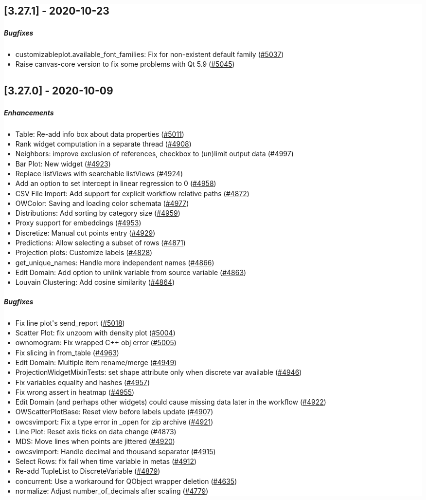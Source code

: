 
[3.27.1] - 2020-10-23
--------------------
##### Bugfixes
* customizableplot.available_font_families: Fix for non-existent default family ([#5037](../../pull/5037))
* Raise canvas-core version to fix some problems with Qt 5.9 ([#5045](../../pull/5045))


[3.27.0] - 2020-10-09
--------------------
##### Enhancements
* Table: Re-add info box about data properties ([#5011](../../pull/5011))
* Rank widget computation in a separate thread ([#4908](../../pull/4908))
* Neighbors: improve exclusion of references, checkbox to (un)limit output data ([#4997](../../pull/4997))
* Bar Plot: New widget ([#4923](../../pull/4923))
* Replace listViews with searchable listViews ([#4924](../../pull/4924))
* Add an option to set intercept in linear regression to 0 ([#4958](../../pull/4958))
* CSV File Import: Add support for explicit workflow relative paths ([#4872](../../pull/4872))
* OWColor: Saving and loading color schemata ([#4977](../../pull/4977))
* Distributions: Add sorting by category size ([#4959](../../pull/4959))
* Proxy support for embeddings ([#4953](../../pull/4953))
* Discretize: Manual cut points entry ([#4929](../../pull/4929))
* Predictions: Allow selecting a subset of rows ([#4871](../../pull/4871))
* Projection plots: Customize labels ([#4828](../../pull/4828))
* get_unique_names: Handle more independent names ([#4866](../../pull/4866))
* Edit Domain: Add option to unlink variable from source variable ([#4863](../../pull/4863))
* Louvain Clustering: Add cosine similarity ([#4864](../../pull/4864))

##### Bugfixes
* Fix line plot's send_report ([#5018](../../pull/5018))
* Scatter Plot: fix unzoom with density plot ([#5004](../../pull/5004))
* ownomogram: Fix wrapped C++ obj error ([#5005](../../pull/5005))
* Fix slicing in from_table ([#4963](../../pull/4963))
* Edit Domain: Multiple item rename/merge ([#4949](../../pull/4949))
* ProjectionWidgetMixinTests: set shape attribute only when discrete var available ([#4946](../../pull/4946))
* Fix variables equality and hashes  ([#4957](../../pull/4957))
* Fix wrong assert in heatmap ([#4955](../../pull/4955))
* Edit Domain (and perhaps other widgets) could cause missing data later in the workflow ([#4922](../../pull/4922))
* OWScatterPlotBase: Reset view before labels update ([#4907](../../pull/4907))
* owcsvimport: Fix a type error in _open for zip archive ([#4921](../../pull/4921))
* Line Plot: Reset axis ticks on data change ([#4873](../../pull/4873))
* MDS: Move lines when points are jittered ([#4920](../../pull/4920))
* owcsvimport: Handle decimal and thousand separator ([#4915](../../pull/4915))
* Select Rows: fix fail when time variable in metas ([#4912](../../pull/4912))
* Re-add TupleList to DiscreteVariable ([#4879](../../pull/4879))
* concurrent: Use a workaround for QObject wrapper deletion ([#4635](../../pull/4635))
* normalize: Adjust number_of_decimals after scaling ([#4779](../../pull/4779))
